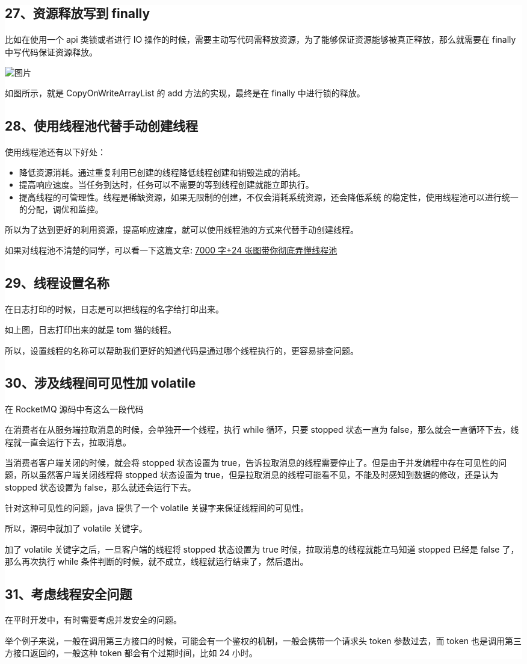 ## **27、资源释放写到 finally**

比如在使用一个 api 类锁或者进行 IO 操作的时候，需要主动写代码需释放资源，为了能够保证资源能够被真正释放，那么就需要在 finally 中写代码保证资源释放。

![图片](https://mmbiz.qpic.cn/mmbiz_png/iaIdQfEric9TwZnibN07UrZSdx5VroUSGZJiaOGWSjrL6Ec79kiaEybcQW18AKicTich5C1LOwnGqLyFx6DWnRSThSTmw/640?wx_fmt=png&wxfrom=5&wx_lazy=1&wx_co=1)

如图所示，就是 CopyOnWriteArrayList 的 add 方法的实现，最终是在 finally 中进行锁的释放。

## **28、使用线程池代替手动创建线程**

使用线程池还有以下好处：

- 降低资源消耗。通过重复利用已创建的线程降低线程创建和销毁造成的消耗。
- 提高响应速度。当任务到达时，任务可以不需要的等到线程创建就能立即执行。
- 提高线程的可管理性。线程是稀缺资源，如果无限制的创建，不仅会消耗系统资源，还会降低系统 的稳定性，使用线程池可以进行统一的分配，调优和监控。

所以为了达到更好的利用资源，提高响应速度，就可以使用线程池的方式来代替手动创建线程。

如果对线程池不清楚的同学，可以看一下这篇文章: [7000 字+24 张图带你彻底弄懂线程池](https://mp.weixin.qq.com/s?__biz=Mzg5MDczNDI0Nw==&mid=2247491081&idx=1&sn=4dddb33a76a4ee1f4c52b24059fb2eb8&scene=21#wechat_redirect)

## **29、线程设置名称**

在日志打印的时候，日志是可以把线程的名字给打印出来。



如上图，日志打印出来的就是 tom 猫的线程。

所以，设置线程的名称可以帮助我们更好的知道代码是通过哪个线程执行的，更容易排查问题。

## **30、涉及线程间可见性加 volatile**

在 RocketMQ 源码中有这么一段代码



在消费者在从服务端拉取消息的时候，会单独开一个线程，执行 while 循环，只要 stopped 状态一直为 false，那么就会一直循环下去，线程就一直会运行下去，拉取消息。

当消费者客户端关闭的时候，就会将 stopped 状态设置为 true，告诉拉取消息的线程需要停止了。但是由于并发编程中存在可见性的问题，所以虽然客户端关闭线程将 stopped 状态设置为 true，但是拉取消息的线程可能看不见，不能及时感知到数据的修改，还是认为 stopped 状态设置为 false，那么就还会运行下去。

针对这种可见性的问题，java 提供了一个 volatile 关键字来保证线程间的可见性。



所以，源码中就加了 volatile 关键字。

加了 volatile 关键字之后，一旦客户端的线程将 stopped 状态设置为 true 时候，拉取消息的线程就能立马知道 stopped 已经是 false 了，那么再次执行 while 条件判断的时候，就不成立，线程就运行结束了，然后退出。

## **31、考虑线程安全问题**

在平时开发中，有时需要考虑并发安全的问题。

举个例子来说，一般在调用第三方接口的时候，可能会有一个鉴权的机制，一般会携带一个请求头 token 参数过去，而 token 也是调用第三方接口返回的，一般这种 token 都会有个过期时间，比如 24 小时。
